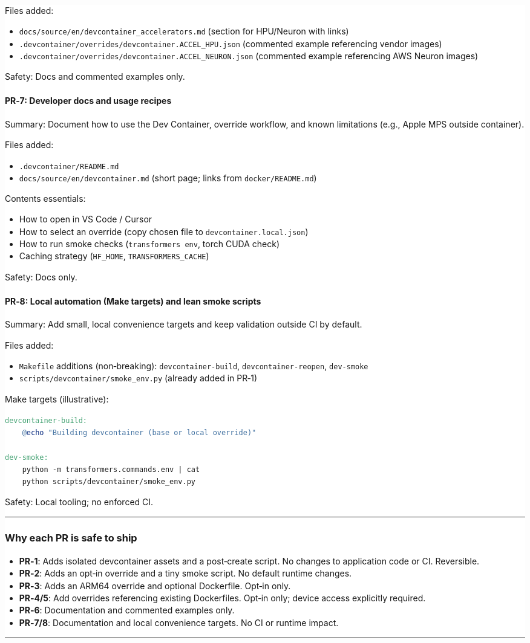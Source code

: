 Files added:
- `docs/source/en/devcontainer_accelerators.md` (section for HPU/Neuron with links)
- `.devcontainer/overrides/devcontainer.ACCEL_HPU.json` (commented example referencing vendor images)
- `.devcontainer/overrides/devcontainer.ACCEL_NEURON.json` (commented example referencing AWS Neuron images)

Safety: Docs and commented examples only.

#### PR‑7: Developer docs and usage recipes
Summary: Document how to use the Dev Container, override workflow, and known limitations (e.g., Apple MPS outside container).

Files added:
- `.devcontainer/README.md`
- `docs/source/en/devcontainer.md` (short page; links from `docker/README.md`)

Contents essentials:
- How to open in VS Code / Cursor
- How to select an override (copy chosen file to `devcontainer.local.json`)
- How to run smoke checks (`transformers env`, torch CUDA check)
- Caching strategy (`HF_HOME`, `TRANSFORMERS_CACHE`)

Safety: Docs only.

#### PR‑8: Local automation (Make targets) and lean smoke scripts
Summary: Add small, local convenience targets and keep validation outside CI by default.

Files added:
- `Makefile` additions (non‑breaking): `devcontainer-build`, `devcontainer-reopen`, `dev-smoke`
- `scripts/devcontainer/smoke_env.py` (already added in PR‑1)

Make targets (illustrative):
```Makefile
devcontainer-build:
	@echo "Building devcontainer (base or local override)"

dev-smoke:
	python -m transformers.commands.env | cat
	python scripts/devcontainer/smoke_env.py
```

Safety: Local tooling; no enforced CI.

---

### Why each PR is safe to ship
- **PR‑1**: Adds isolated devcontainer assets and a post‑create script. No changes to application code or CI. Reversible.
- **PR‑2**: Adds an opt‑in override and a tiny smoke script. No default runtime changes.
- **PR‑3**: Adds an ARM64 override and optional Dockerfile. Opt‑in only.
- **PR‑4/5**: Add overrides referencing existing Dockerfiles. Opt‑in only; device access explicitly required.
- **PR‑6**: Documentation and commented examples only.
- **PR‑7/8**: Documentation and local convenience targets. No CI or runtime impact.

---